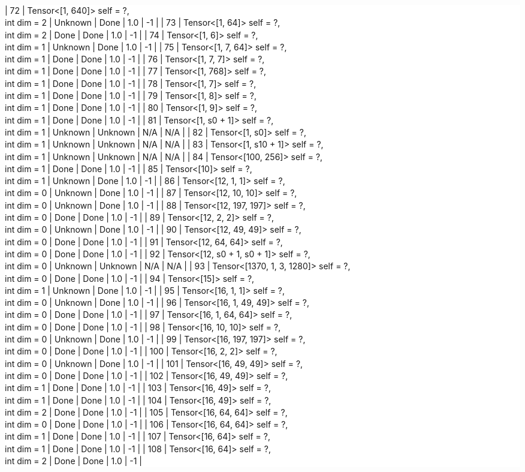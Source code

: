 |  72 | Tensor<[1, 640]> self = ?,<br>int dim = 2             | Unknown  | Done       | 1.0   | -1     |
|  73 | Tensor<[1, 64]> self = ?,<br>int dim = 2              | Done     | Done       | 1.0   | -1     |
|  74 | Tensor<[1, 6]> self = ?,<br>int dim = 1               | Unknown  | Done       | 1.0   | -1     |
|  75 | Tensor<[1, 7, 64]> self = ?,<br>int dim = 1           | Done     | Done       | 1.0   | -1     |
|  76 | Tensor<[1, 7, 7]> self = ?,<br>int dim = 1            | Done     | Done       | 1.0   | -1     |
|  77 | Tensor<[1, 768]> self = ?,<br>int dim = 1             | Done     | Done       | 1.0   | -1     |
|  78 | Tensor<[1, 7]> self = ?,<br>int dim = 1               | Done     | Done       | 1.0   | -1     |
|  79 | Tensor<[1, 8]> self = ?,<br>int dim = 1               | Done     | Done       | 1.0   | -1     |
|  80 | Tensor<[1, 9]> self = ?,<br>int dim = 1               | Done     | Done       | 1.0   | -1     |
|  81 | Tensor<[1, s0 + 1]> self = ?,<br>int dim = 1          | Unknown  | Unknown    | N/A   | N/A    |
|  82 | Tensor<[1, s0]> self = ?,<br>int dim = 1              | Unknown  | Unknown    | N/A   | N/A    |
|  83 | Tensor<[1, s10 + 1]> self = ?,<br>int dim = 1         | Unknown  | Unknown    | N/A   | N/A    |
|  84 | Tensor<[100, 256]> self = ?,<br>int dim = 1           | Done     | Done       | 1.0   | -1     |
|  85 | Tensor<[10]> self = ?,<br>int dim = 1                 | Unknown  | Done       | 1.0   | -1     |
|  86 | Tensor<[12, 1, 1]> self = ?,<br>int dim = 0           | Unknown  | Done       | 1.0   | -1     |
|  87 | Tensor<[12, 10, 10]> self = ?,<br>int dim = 0         | Unknown  | Done       | 1.0   | -1     |
|  88 | Tensor<[12, 197, 197]> self = ?,<br>int dim = 0       | Done     | Done       | 1.0   | -1     |
|  89 | Tensor<[12, 2, 2]> self = ?,<br>int dim = 0           | Unknown  | Done       | 1.0   | -1     |
|  90 | Tensor<[12, 49, 49]> self = ?,<br>int dim = 0         | Done     | Done       | 1.0   | -1     |
|  91 | Tensor<[12, 64, 64]> self = ?,<br>int dim = 0         | Done     | Done       | 1.0   | -1     |
|  92 | Tensor<[12, s0 + 1, s0 + 1]> self = ?,<br>int dim = 0 | Unknown  | Unknown    | N/A   | N/A    |
|  93 | Tensor<[1370, 1, 3, 1280]> self = ?,<br>int dim = 0   | Done     | Done       | 1.0   | -1     |
|  94 | Tensor<[15]> self = ?,<br>int dim = 1                 | Unknown  | Done       | 1.0   | -1     |
|  95 | Tensor<[16, 1, 1]> self = ?,<br>int dim = 0           | Unknown  | Done       | 1.0   | -1     |
|  96 | Tensor<[16, 1, 49, 49]> self = ?,<br>int dim = 0      | Done     | Done       | 1.0   | -1     |
|  97 | Tensor<[16, 1, 64, 64]> self = ?,<br>int dim = 0      | Done     | Done       | 1.0   | -1     |
|  98 | Tensor<[16, 10, 10]> self = ?,<br>int dim = 0         | Unknown  | Done       | 1.0   | -1     |
|  99 | Tensor<[16, 197, 197]> self = ?,<br>int dim = 0       | Done     | Done       | 1.0   | -1     |
| 100 | Tensor<[16, 2, 2]> self = ?,<br>int dim = 0           | Unknown  | Done       | 1.0   | -1     |
| 101 | Tensor<[16, 49, 49]> self = ?,<br>int dim = 0         | Done     | Done       | 1.0   | -1     |
| 102 | Tensor<[16, 49, 49]> self = ?,<br>int dim = 1         | Done     | Done       | 1.0   | -1     |
| 103 | Tensor<[16, 49]> self = ?,<br>int dim = 1             | Done     | Done       | 1.0   | -1     |
| 104 | Tensor<[16, 49]> self = ?,<br>int dim = 2             | Done     | Done       | 1.0   | -1     |
| 105 | Tensor<[16, 64, 64]> self = ?,<br>int dim = 0         | Done     | Done       | 1.0   | -1     |
| 106 | Tensor<[16, 64, 64]> self = ?,<br>int dim = 1         | Done     | Done       | 1.0   | -1     |
| 107 | Tensor<[16, 64]> self = ?,<br>int dim = 1             | Done     | Done       | 1.0   | -1     |
| 108 | Tensor<[16, 64]> self = ?,<br>int dim = 2             | Done     | Done       | 1.0   | -1     |